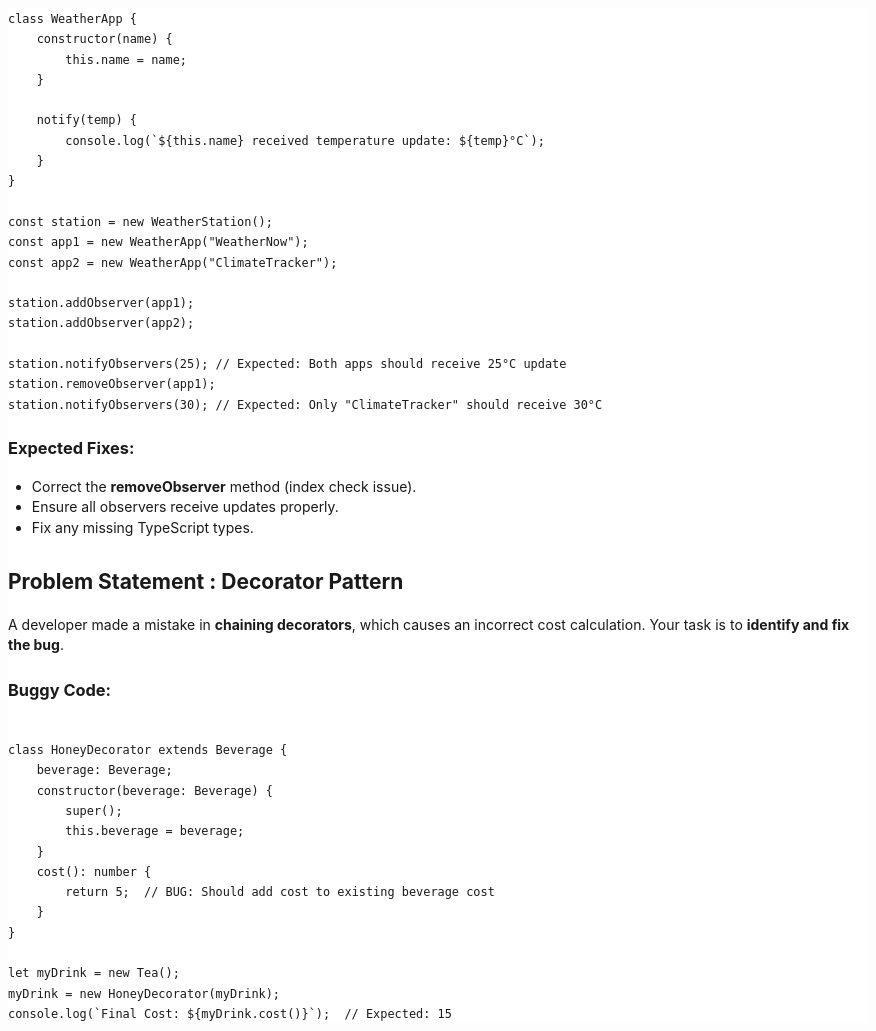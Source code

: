 ```tsx
class WeatherApp {
    constructor(name) {
        this.name = name;
    }

    notify(temp) {
        console.log(`${this.name} received temperature update: ${temp}°C`);
    }
}

const station = new WeatherStation();
const app1 = new WeatherApp("WeatherNow");
const app2 = new WeatherApp("ClimateTracker");

station.addObserver(app1);
station.addObserver(app2);

station.notifyObservers(25); // Expected: Both apps should receive 25°C update
station.removeObserver(app1);
station.notifyObservers(30); // Expected: Only "ClimateTracker" should receive 30°C
```

### **Expected Fixes:**

- Correct the **removeObserver** method (index check issue).
- Ensure all observers receive updates properly.
- Fix any missing TypeScript types.

## Problem Statement : Decorator Pattern

A developer made a mistake in **chaining decorators**, which causes an incorrect cost calculation. Your task is to **identify and fix the bug**.

### **Buggy Code:**

```tsx

class HoneyDecorator extends Beverage {
    beverage: Beverage;
    constructor(beverage: Beverage) {
        super();
        this.beverage = beverage;
    }
    cost(): number {
        return 5;  // BUG: Should add cost to existing beverage cost
    }
}

let myDrink = new Tea();
myDrink = new HoneyDecorator(myDrink);
console.log(`Final Cost: ${myDrink.cost()}`);  // Expected: 15

```

